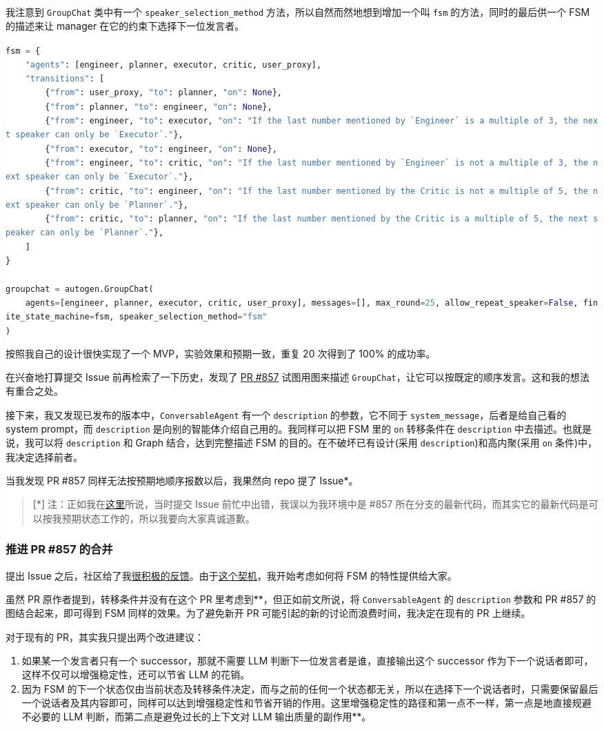 我注意到 `GroupChat` 类中有一个 `speaker_selection_method` 方法，所以自然而然地想到增加一个叫 `fsm` 的方法，同时的最后供一个 FSM 的描述来让 manager 在它的约束下选择下一位发言者。

```python
fsm = {
    "agents": [engineer, planner, executor, critic, user_proxy],
    "transitions": [
        {"from": user_proxy, "to": planner, "on": None},
        {"from": planner, "to": engineer, "on": None},
        {"from": engineer, "to": executor, "on": "If the last number mentioned by `Engineer` is a multiple of 3, the next speaker can only be `Executor`."},
        {"from": executor, "to": engineer, "on": None},
        {"from": engineer, "to": critic, "on": "If the last number mentioned by `Engineer` is not a multiple of 3, the next speaker can only be `Executor`."},
        {"from": critic, "to": engineer, "on": "If the last number mentioned by the Critic is not a multiple of 5, the next speaker can only be `Planner`."},
        {"from": critic, "to": planner, "on": "If the last number mentioned by the Critic is a multiple of 5, the next speaker can only be `Planner`."},
    ]
}

groupchat = autogen.GroupChat(
    agents=[engineer, planner, executor, critic, user_proxy], messages=[], max_round=25, allow_repeat_speaker=False, finite_state_machine=fsm, speaker_selection_method="fsm"
)
```

按照我自己的设计很快实现了一个 MVP，实验效果和预期一致，重复 20 次得到了 100% 的成功率。

在兴奋地打算提交 Issue 前再检索了一下历史，发现了 [PR #857](https://github.com/microsoft/autogen/pull/857) 试图用图来描述 `GroupChat`，让它可以按既定的顺序发言。这和我的想法有重合之处。

接下来，我又发现已发布的版本中，`ConversableAgent` 有一个 `description` 的参数，它不同于 `system_message`，后者是给自己看的 system prompt，而 `description` 是向别的智能体介绍自己用的。我同样可以把 FSM 里的 `on` 转移条件在 `description` 中去描述。也就是说，我可以将 `description` 和 Graph 结合，达到完整描述 FSM 的目的。在不破坏已有设计(采用 `description`)和高内聚(采用 `on` 条件)中，我决定选择前者。

当我发现 PR #857 同样无法按预期地顺序报数以后，我果然向 repo 提了 Issue*。

> [*] 注：正如我在[这里](https://github.com/microsoft/autogen/issues/1400#issuecomment-1914368471)所说，当时提交 Issue 前忙中出错，我误以为我环境中是 #857 所在分支的最新代码，而其实它的最新代码是可以按我预期状态工作的，所以我要向大家真诚道歉。

### 推进 PR #857 的合并

提出 Issue 之后，社区给了我[很积极的反馈](https://github.com/microsoft/autogen/pull/857#issuecomment-1913909945)。由于[这个契机](https://github.com/microsoft/autogen/pull/857#issuecomment-1911666678)，我开始考虑如何将 FSM 的特性提供给大家。

虽然 PR 原作者提到，转移条件并没有在这个 PR 里考虑到**，但正如前文所说，将 `ConversableAgent` 的 `description` 参数和 PR #857 的图结合起来，即可得到 FSM 同样的效果。为了避免新开 PR 可能引起的新的讨论而浪费时间，我决定在现有的 PR 上继续。

对于现有的 PR，其实我只提出两个改进建议：

1. 如果某一个发言者只有一个 successor，那就不需要 LLM 判断下一位发言者是谁，直接输出这个 successor 作为下一个说话者即可，这样不仅可以增强稳定性，还可以节省 LLM 的花销。
2. 因为 FSM 的下一个状态仅由当前状态及转移条件决定，而与之前的任何一个状态都无关，所以在选择下一个说话者时，只需要保留最后一个说话者及其内容即可，同样可以达到增强稳定性和节省开销的作用。这里增强稳定性的路径和第一点不一样，第一点是地直接规避不必要的 LLM 判断，而第二点是避免过长的上下文对 LLM 输出质量的副作用**。
